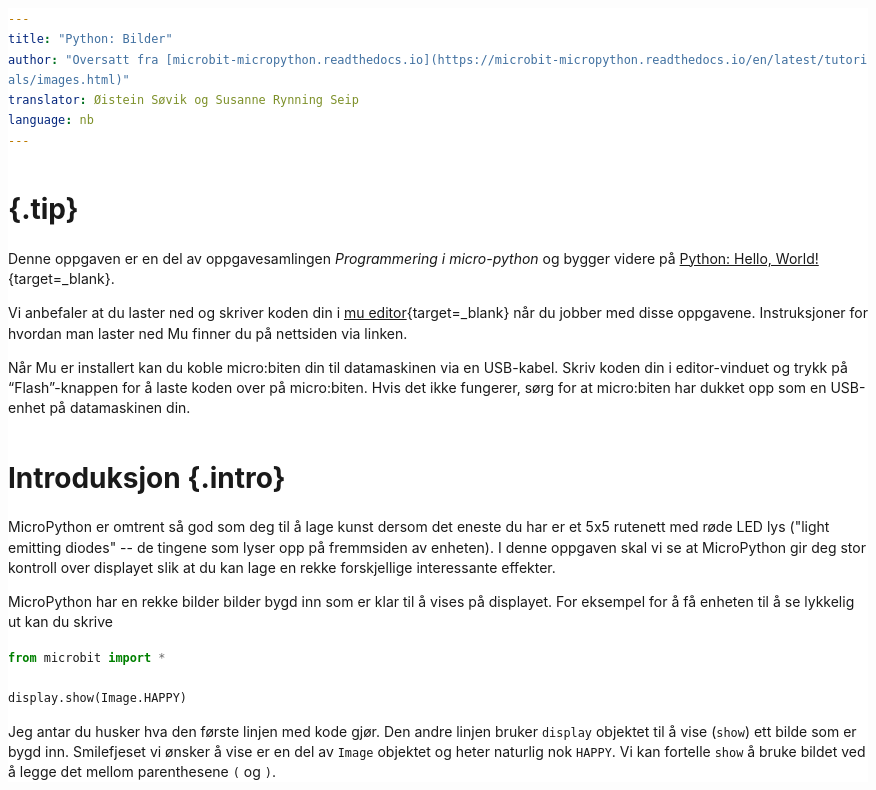 ```yaml
---
title: "Python: Bilder"
author: "Oversatt fra [microbit-micropython.readthedocs.io](https://microbit-micropython.readthedocs.io/en/latest/tutorials/images.html)"
translator: Øistein Søvik og Susanne Rynning Seip
language: nb
---
```




# {.tip}

Denne oppgaven er en del av oppgavesamlingen _Programmering i micro-python_ og bygger videre på [Python: Hello, World!](../python_hello_world/python_hello_world_nb.html){target=_blank}.

Vi anbefaler at du laster ned og skriver koden din i [mu editor](https://codewith.mu/){target=_blank} når du jobber med disse oppgavene. Instruksjoner for hvordan man laster ned Mu finner du på nettsiden via linken.

Når Mu er installert kan du koble micro:biten din til datamaskinen via en USB-kabel. Skriv koden din i editor-vinduet og trykk på “Flash”-knappen for å laste koden over på micro:biten. Hvis det ikke fungerer, sørg for at micro:biten har dukket opp som en USB-enhet på datamaskinen din.

# Introduksjon {.intro}

MicroPython er omtrent så god som deg til å lage kunst dersom det eneste du har
er et 5x5 rutenett med røde LED lys ("light emitting diodes" -- de tingene som
lyser opp på fremmsiden av enheten). I denne oppgaven skal vi se at MicroPython
gir deg stor kontroll over displayet slik at du kan lage en rekke forskjellige
interessante effekter.

MicroPython har en rekke bilder bilder bygd inn som er klar til å vises på
displayet. For eksempel for å få enheten til å se lykkelig ut kan du skrive

```python
from microbit import *

display.show(Image.HAPPY)
```

Jeg antar du husker hva den første linjen med kode gjør. Den andre linjen bruker
`display` objektet til å vise (`show`) ett bilde som er bygd inn. Smilefjeset vi
ønsker å vise er en del av `Image` objektet og heter naturlig nok `HAPPY`. Vi
kan fortelle `show` å bruke bildet ved å legge det mellom parenthesene `(` og
`)`.

